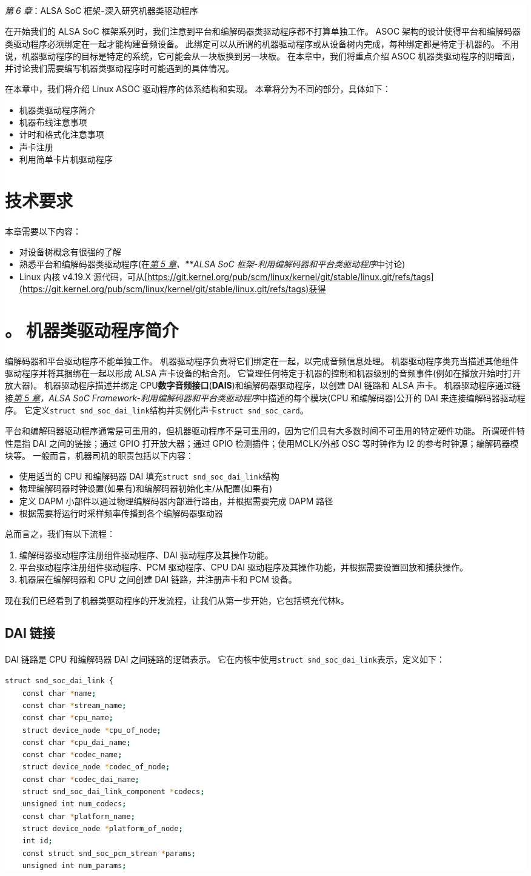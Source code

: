 *第 6 章*：ALSA SoC 框架-深入研究机器类驱动程序

在开始我们的 ALSA SoC 框架系列时，我们注意到平台和编解码器类驱动程序都不打算单独工作。 ASOC 架构的设计使得平台和编解码器类驱动程序必须绑定在一起才能构建音频设备。 此绑定可以从所谓的机器驱动程序或从设备树内完成，每种绑定都是特定于机器的。 不用说，机器驱动程序的目标是特定的系统，它可能会从一块板换到另一块板。 在本章中，我们将重点介绍 ASOC 机器类驱动程序的阴暗面，并讨论我们需要编写机器类驱动程序时可能遇到的具体情况。

在本章中，我们将介绍 Linux ASOC 驱动程序的体系结构和实现。 本章将分为不同的部分，具体如下：

*   机器类驱动程序简介
*   机器布线注意事项
*   计时和格式化注意事项
*   声卡注册
*   利用简单卡片机驱动程序

# 技术要求

本章需要以下内容：

*   对设备树概念有很强的了解
*   熟悉平台和编解码器类驱动程序(在[*第 5 章*](05.html#_idTextAnchor124)*、**ALSA SoC 框架-利用编解码器和平台类驱动程序*中讨论)
*   Linux 内核 v4.19.X 源代码，可从[https://git.kernel.org/pub/scm/linux/kernel/git/stable/linux.git/refs/tags](https://git.kernel.org/pub/scm/linux/kernel/git/stable/linux.git/refs/tags)获得

# 。 机器类驱动程序简介

编解码器和平台驱动程序不能单独工作。 机器驱动程序负责将它们绑定在一起，以完成音频信息处理。 机器驱动程序类充当描述其他组件驱动程序并将其捆绑在一起以形成 ALSA 声卡设备的粘合剂。 它管理任何特定于机器的控制和机器级别的音频事件(例如在播放开始时打开放大器)。 机器驱动程序描述并绑定 CPU**数字音频接口**(**DAIS**)和编解码器驱动程序，以创建 DAI 链路和 ALSA 声卡。 机器驱动程序通过链接[*第 5 章*](05.html#_idTextAnchor124)*，ALSA SoC Framework-利用编解码器和平台类驱动程序*中描述的每个模块(CPU 和编解码器)公开的 DAI 来连接编解码器驱动程序。 它定义`struct snd_soc_dai_link`结构并实例化声卡`struct snd_soc_card`。

平台和编解码器驱动程序通常是可重用的，但机器驱动程序不是可重用的，因为它们具有大多数时间不可重用的特定硬件功能。 所谓硬件特性是指 DAI 之间的链接；通过 GPIO 打开放大器；通过 GPIO 检测插件；使用MCLK/外部 OSC 等时钟作为 I2 的参考时钟源；编解码器模块等。 一般而言，机器司机的职责包括以下内容：

*   使用适当的 CPU 和编解码器 DAI 填充`struct snd_soc_dai_link`结构
*   物理编解码器时钟设置(如果有)和编解码器初始化主/从配置(如果有)
*   定义 DAPM 小部件以通过物理编解码器内部进行路由，并根据需要完成 DAPM 路径
*   根据需要将运行时采样频率传播到各个编解码器驱动器

总而言之，我们有以下流程：

1.  编解码器驱动程序注册组件驱动程序、DAI 驱动程序及其操作功能。
2.  平台驱动程序注册组件驱动程序、PCM 驱动程序、CPU DAI 驱动程序及其操作功能，并根据需要设置回放和捕获操作。
3.  机器层在编解码器和 CPU 之间创建 DAI 链路，并注册声卡和 PCM 设备。

现在我们已经看到了机器类驱动程序的开发流程，让我们从第一步开始，它包括填充代林k。

## DAI 链接

DAI 链路是 CPU 和编解码器 DAI 之间链路的逻辑表示。 它在内核中使用`struct snd_soc_dai_link`表示，定义如下：

```sh
struct snd_soc_dai_link {
    const char *name;
    const char *stream_name;
    const char *cpu_name;
    struct device_node *cpu_of_node;
    const char *cpu_dai_name;
    const char *codec_name;
    struct device_node *codec_of_node;
    const char *codec_dai_name;
    struct snd_soc_dai_link_component *codecs;
    unsigned int num_codecs;
    const char *platform_name;
    struct device_node *platform_of_node;
    int id;
    const struct snd_soc_pcm_stream *params;
    unsigned int num_params;
```
